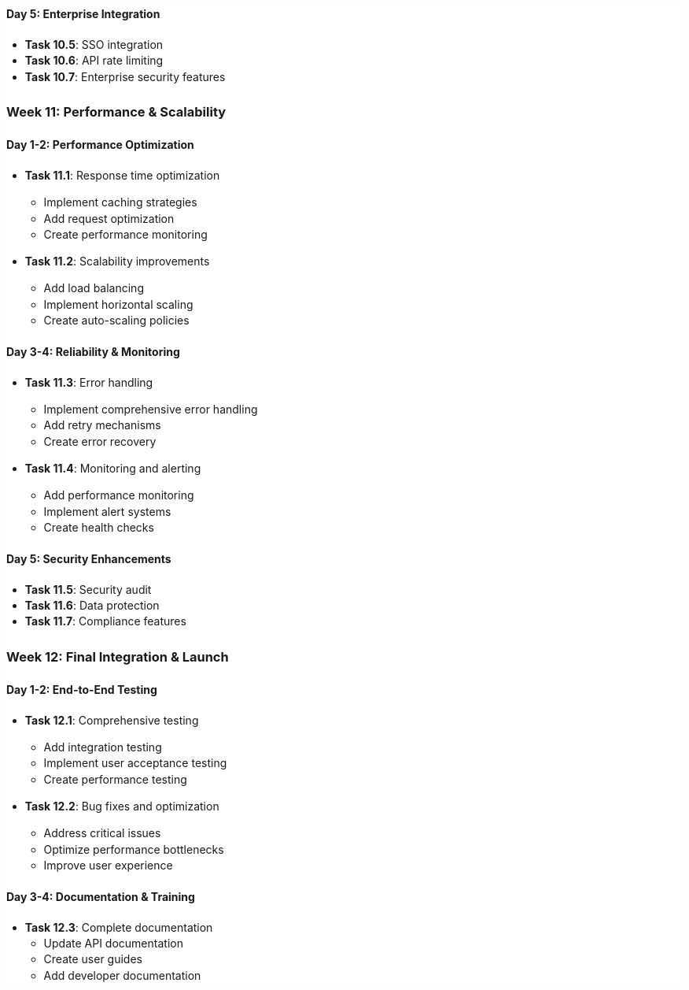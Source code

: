#### **Day 5: Enterprise Integration**
- **Task 10.5**: SSO integration
- **Task 10.6**: API rate limiting
- **Task 10.7**: Enterprise security features

### **Week 11: Performance & Scalability**

#### **Day 1-2: Performance Optimization**
- **Task 11.1**: Response time optimization
  - Implement caching strategies
  - Add request optimization
  - Create performance monitoring

- **Task 11.2**: Scalability improvements
  - Add load balancing
  - Implement horizontal scaling
  - Create auto-scaling policies

#### **Day 3-4: Reliability & Monitoring**
- **Task 11.3**: Error handling
  - Implement comprehensive error handling
  - Add retry mechanisms
  - Create error recovery

- **Task 11.4**: Monitoring and alerting
  - Add performance monitoring
  - Implement alert systems
  - Create health checks

#### **Day 5: Security Enhancements**
- **Task 11.5**: Security audit
- **Task 11.6**: Data protection
- **Task 11.7**: Compliance features

### **Week 12: Final Integration & Launch**

#### **Day 1-2: End-to-End Testing**
- **Task 12.1**: Comprehensive testing
  - Add integration testing
  - Implement user acceptance testing
  - Create performance testing

- **Task 12.2**: Bug fixes and optimization
  - Address critical issues
  - Optimize performance bottlenecks
  - Improve user experience

#### **Day 3-4: Documentation & Training**
- **Task 12.3**: Complete documentation
  - Update API documentation
  - Create user guides
  - Add developer documentation
